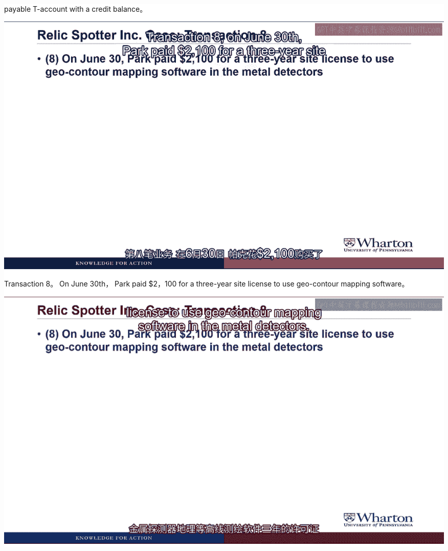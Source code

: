 payable T-account with a credit balance。

![](img/183637d97e6a1c79aec43422c9cd2817_24.png)

Transaction 8。 On June 30th， Park paid $2，100 for a three-year site license to use geo-contour mapping software。

![](img/183637d97e6a1c79aec43422c9cd2817_26.png)
